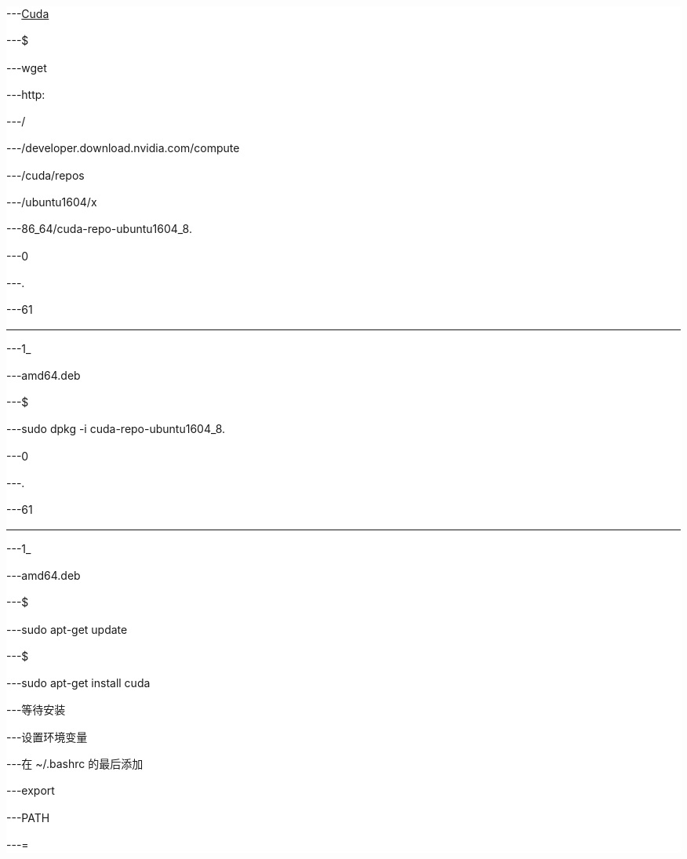 ---[Cuda](https://developer.nvidia.com/cuda-downloads)

---$

---wget

---http:

---/

---/developer.download.nvidia.com/compute

---/cuda/repos

---/ubuntu1604/x

---86_64/cuda-repo-ubuntu1604_8.

---0

---.

---61

----

---1_

---amd64.deb

---$

---sudo dpkg -i cuda-repo-ubuntu1604_8.

---0

---.

---61

----

---1_

---amd64.deb

---$

---sudo apt-get update

---$

---sudo apt-get install cuda

---等待安装

---设置环境变量

---在 ~/.bashrc 的最后添加

---export

---PATH

---=
